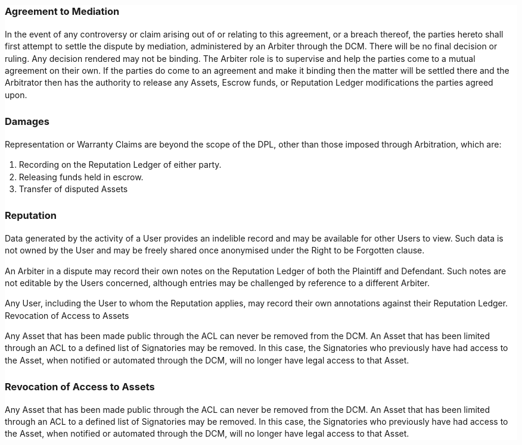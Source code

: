 ### Agreement to Mediation 
In the event of any controversy or claim arising out of or relating to this agreement, or a breach thereof, the parties hereto shall first attempt to settle the dispute by mediation, administered by an Arbiter through the DCM. There will be no final decision or ruling. Any decision rendered may not be binding. The Arbiter role is to supervise and help the parties come to a mutual agreement on their own. If the parties do come to an agreement and make it binding then the matter will be settled there and the Arbitrator then has the authority to release any Assets, Escrow funds, or Reputation Ledger modifications the parties agreed upon. 

### Damages

Representation or Warranty Claims are beyond the scope of the DPL, other than those imposed through Arbitration, which are:  

1. Recording on the Reputation Ledger of either party.
2. Releasing funds held in escrow.
3. Transfer of disputed Assets

### Reputation
Data generated by the activity of a User provides an indelible record and may be available for other Users to view.  Such data is not owned by the User and may be freely shared once anonymised under the Right to be Forgotten clause.

An Arbiter in a dispute may record their own notes on the Reputation Ledger of both the Plaintiff and Defendant.  Such notes are not editable by the Users concerned, although entries may be challenged by reference to a different Arbiter.

Any User, including the User to whom the Reputation applies, may record their own annotations against their Reputation Ledger.
Revocation of Access to Assets

Any Asset that has been made public through the ACL can never be removed from the DCM.  An Asset that has been limited through an ACL to a defined list of Signatories may be removed.  In this case, the Signatories who previously have had access to the Asset, when notified or automated through the DCM, will no longer have legal access to that Asset.

### Revocation of Access to Assets
Any Asset that has been made public through the ACL can never be removed from the DCM.  An Asset that has been limited through an ACL to a defined list of Signatories may be removed.  In this case, the Signatories who previously have had access to the Asset, when notified or automated through the DCM, will no longer have legal access to that Asset.


